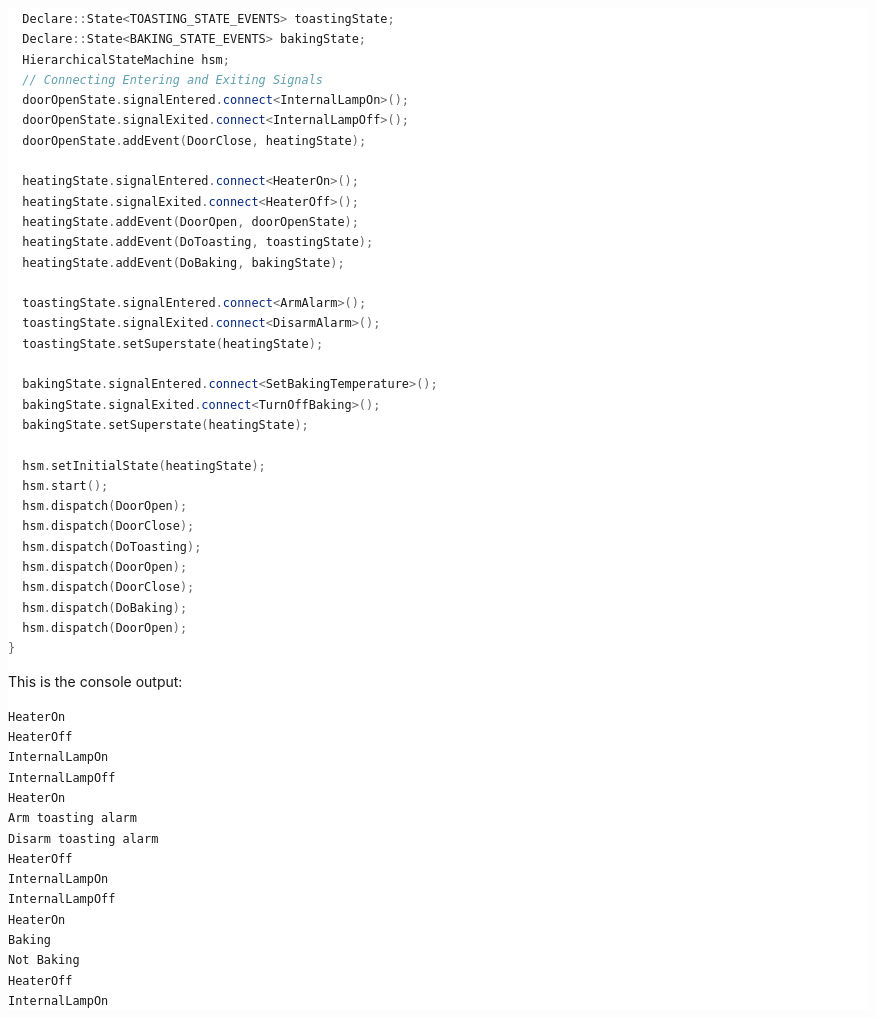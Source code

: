 ```cpp
  Declare::State<TOASTING_STATE_EVENTS> toastingState;
  Declare::State<BAKING_STATE_EVENTS> bakingState;
  HierarchicalStateMachine hsm;
  // Connecting Entering and Exiting Signals
  doorOpenState.signalEntered.connect<InternalLampOn>();
  doorOpenState.signalExited.connect<InternalLampOff>();
  doorOpenState.addEvent(DoorClose, heatingState);

  heatingState.signalEntered.connect<HeaterOn>();
  heatingState.signalExited.connect<HeaterOff>();
  heatingState.addEvent(DoorOpen, doorOpenState);
  heatingState.addEvent(DoToasting, toastingState);
  heatingState.addEvent(DoBaking, bakingState);

  toastingState.signalEntered.connect<ArmAlarm>();
  toastingState.signalExited.connect<DisarmAlarm>();
  toastingState.setSuperstate(heatingState);

  bakingState.signalEntered.connect<SetBakingTemperature>();
  bakingState.signalExited.connect<TurnOffBaking>();
  bakingState.setSuperstate(heatingState);

  hsm.setInitialState(heatingState);
  hsm.start();
  hsm.dispatch(DoorOpen);
  hsm.dispatch(DoorClose);
  hsm.dispatch(DoToasting);
  hsm.dispatch(DoorOpen);
  hsm.dispatch(DoorClose);
  hsm.dispatch(DoBaking);
  hsm.dispatch(DoorOpen);
}

```

This is the console output:

```bash
HeaterOn
HeaterOff
InternalLampOn
InternalLampOff
HeaterOn
Arm toasting alarm
Disarm toasting alarm
HeaterOff
InternalLampOn
InternalLampOff
HeaterOn
Baking
Not Baking
HeaterOff
InternalLampOn
```
